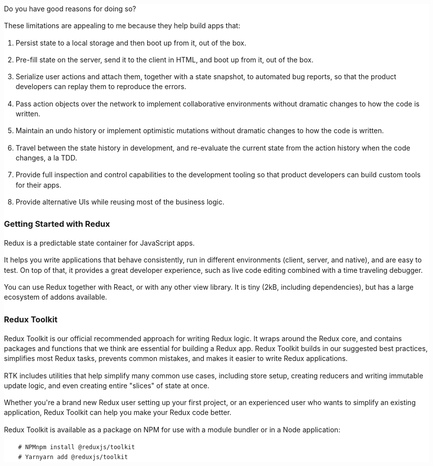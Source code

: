 Do you have good reasons for doing so?

These limitations are appealing to me because they help build apps that:

1. Persist state to a local storage and then boot up from it, out of the box.

2. Pre-fill state on the server, send it to the client in HTML, and boot up from it, out of the box.

3. Serialize user actions and attach them, together with a state snapshot, to automated bug reports, so that the product developers can replay them to reproduce the errors.

4. Pass action objects over the network to implement collaborative environments without dramatic changes to how the code is written.

5. Maintain an undo history or implement optimistic mutations without dramatic changes to how the code is written.

6. Travel between the state history in development, and re-evaluate the current state from the action history when the code changes, a la TDD.

7. Provide full inspection and control capabilities to the development tooling so that product developers can build custom tools for their apps.

8. Provide alternative UIs while reusing most of the business logic.

### Getting Started with Redux

Redux is a predictable state container for JavaScript apps.

It helps you write applications that behave consistently, run in different environments (client, server, and native), and are easy to test. On top of that, it provides a great developer experience, such as live code editing combined with a time traveling debugger.

You can use Redux together with React, or with any other view library. It is tiny (2kB, including dependencies), but has a large ecosystem of addons available.

### Redux Toolkit

Redux Toolkit is our official recommended approach for writing Redux logic. It wraps around the Redux core, and contains packages and functions that we think are essential for building a Redux app. Redux Toolkit builds in our suggested best practices, simplifies most Redux tasks, prevents common mistakes, and makes it easier to write Redux applications.

RTK includes utilities that help simplify many common use cases, including store setup, creating reducers and writing immutable update logic, and even creating entire "slices" of state at once.

Whether you're a brand new Redux user setting up your first project, or an experienced user who wants to simplify an existing application, Redux Toolkit can help you make your Redux code better.

Redux Toolkit is available as a package on NPM for use with a module bundler or in a Node application:

        # NPMnpm install @reduxjs/toolkit
        # Yarnyarn add @reduxjs/toolkit
